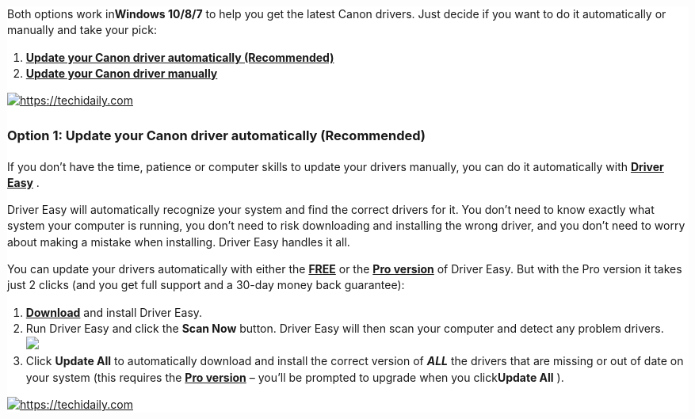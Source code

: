  Both options work in**Windows 10/8/7** to help you get the latest Canon drivers. Just decide if you want to do it automatically or manually and take your pick:

1. [**Update your Canon driver automatically (Recommended)**](https://www.drivereasy.com/knowledge/canon-drivers-download-update-for-windows-easily/#O1)
2. [**Update your Canon driver manually**](https://tools.techidaily.com/drivereasy/download/)






<a href="https://bluettius.sjv.io/c/5597632/2139118/17108" target="_top" id="2139118">
  <img src="//a.impactradius-go.com/display-ad/17108-2139118" border="0" alt="https://techidaily.com" width="468" height="60"/>
</a>
<img height="0" width="0" src="https://bluettius.sjv.io/i/5597632/2139118/17108" style="position:absolute;visibility:hidden;" border="0" />





### **Option 1: Update your Canon driver automatically (Recommended)**

 If you don’t have the time, patience or computer skills to update your drivers manually, you can do it automatically with **[Driver Easy](https://tools.techidaily.com/drivereasy/download/)**  .

 Driver Easy will automatically recognize your system and find the correct drivers for it. You don’t need to know exactly what system your computer is running, you don’t need to risk downloading and installing the wrong driver, and you don’t need to worry about making a mistake when installing. Driver Easy handles it all.

 You can update your drivers automatically with either the **[FREE](https://tools.techidaily.com/drivereasy/download/)**  or the **[Pro version](https://tools.techidaily.com/drivereasy/download/)**  of Driver Easy. But with the Pro version it takes just 2 clicks (and you get full support and a 30-day money back guarantee):

1. **[Download](https://tools.techidaily.com/drivereasy/download/)**  and install Driver Easy.
2. Run Driver Easy and click the **Scan Now** button. Driver Easy will then scan your computer and detect any problem drivers.  
![](https://images.drivereasy.com/wp-content/uploads/2018/11/img_5bfa3c58d6f96.jpg)
3. Click **Update All** to automatically download and install the correct version of **_ALL_**  the drivers that are missing or out of date on your system (this requires the **[Pro version](https://tools.techidaily.com/drivereasy/download/)**  – you’ll be prompted to upgrade when you click**Update All** ).  





<a href="https://ephamedtechinc.pxf.io/c/5597632/2136618/26400" target="_top" id="2136618">
  <img src="//a.impactradius-go.com/display-ad/26400-2136618" border="0" alt="https://techidaily.com" width="728" height="90"/>
</a>
<img height="0" width="0" src="https://ephamedtechinc.pxf.io/i/5597632/2136618/26400" style="position:absolute;visibility:hidden;" border="0" />




